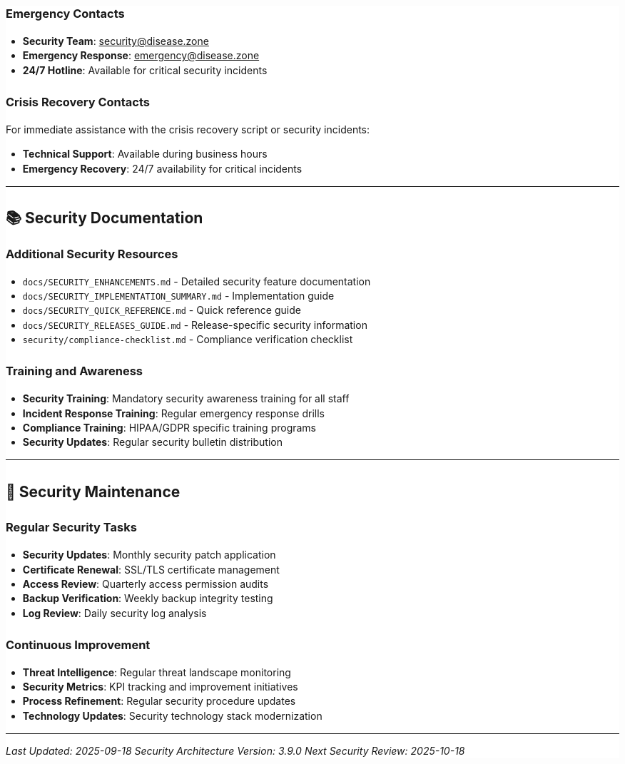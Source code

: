 ### Emergency Contacts
- **Security Team**: security@disease.zone
- **Emergency Response**: emergency@disease.zone
- **24/7 Hotline**: Available for critical security incidents

### Crisis Recovery Contacts
For immediate assistance with the crisis recovery script or security incidents:
- **Technical Support**: Available during business hours
- **Emergency Recovery**: 24/7 availability for critical incidents

---

## 📚 Security Documentation

### Additional Security Resources
- `docs/SECURITY_ENHANCEMENTS.md` - Detailed security feature documentation
- `docs/SECURITY_IMPLEMENTATION_SUMMARY.md` - Implementation guide
- `docs/SECURITY_QUICK_REFERENCE.md` - Quick reference guide
- `docs/SECURITY_RELEASES_GUIDE.md` - Release-specific security information
- `security/compliance-checklist.md` - Compliance verification checklist

### Training and Awareness
- **Security Training**: Mandatory security awareness training for all staff
- **Incident Response Training**: Regular emergency response drills
- **Compliance Training**: HIPAA/GDPR specific training programs
- **Security Updates**: Regular security bulletin distribution

---

## 🔄 Security Maintenance

### Regular Security Tasks
- **Security Updates**: Monthly security patch application
- **Certificate Renewal**: SSL/TLS certificate management
- **Access Review**: Quarterly access permission audits
- **Backup Verification**: Weekly backup integrity testing
- **Log Review**: Daily security log analysis

### Continuous Improvement
- **Threat Intelligence**: Regular threat landscape monitoring
- **Security Metrics**: KPI tracking and improvement initiatives
- **Process Refinement**: Regular security procedure updates
- **Technology Updates**: Security technology stack modernization

---

*Last Updated: 2025-09-18*
*Security Architecture Version: 3.9.0*
*Next Security Review: 2025-10-18*